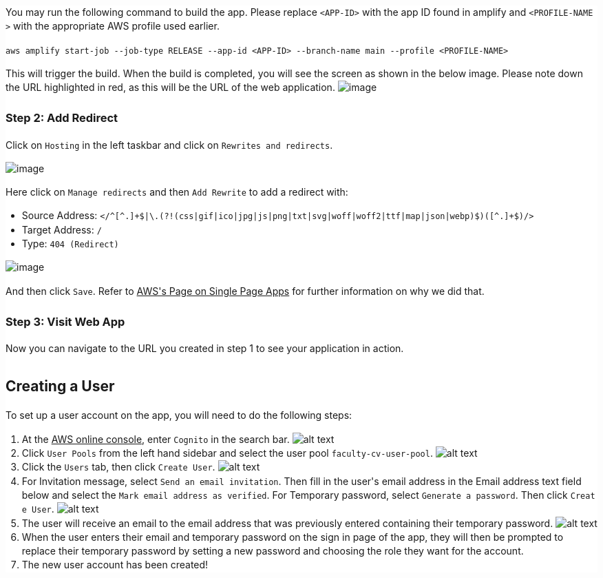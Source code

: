 
You may run the following command to build the app. Please replace `<APP-ID>` with the app ID found in amplify and `<PROFILE-NAME>` with the appropriate AWS profile used earlier. 
```
aws amplify start-job --job-type RELEASE --app-id <APP-ID> --branch-name main --profile <PROFILE-NAME>
```
This will trigger the build. 
When the build is completed, you will see the screen as shown in the below image.
Please note down the URL highlighted in red, as this will be the URL of the web application.
![image](images/amplify-link.png)

### Step 2: Add Redirect

Click on `Hosting` in the left taskbar and click on `Rewrites and redirects`.

![image](images/amplify-hosting.png)

Here click on `Manage redirects` and then `Add Rewrite` to add a redirect with: 
- Source Address:
`</^[^.]+$|\.(?!(css|gif|ico|jpg|js|png|txt|svg|woff|woff2|ttf|map|json|webp)$)([^.]+$)/>`
- Target Address: `/`
- Type: `404 (Redirect)`

![image](images/amplify-redirect.png)

And then click `Save`.
Refer to [AWS's Page on Single Page Apps](https://docs.aws.amazon.com/amplify/latest/userguide/redirects.html#redirects-for-single-page-web-apps-spa) for further information on why we did that.

### Step 3: Visit Web App
Now you can navigate to the URL you created in step 1 to see your application in action.

## Creating a User

To set up a user account on the app, you will need to do the following steps:

1. At the [AWS online console](https://console.aws.amazon.com/console/home), enter `Cognito` in the search bar.
   ![alt text](images/webapp01.png)
2. Click `User Pools` from the left hand sidebar and select the user pool `faculty-cv-user-pool`.
   ![alt text](images/webapp02.png)
3. Click the `Users` tab, then click `Create User`.
   ![alt text](images/webapp03.png)
4. For Invitation message, select `Send an email invitation`. Then fill in the user's email address in the Email address text field below and select the `Mark email address as verified`. For Temporary password, select `Generate a password`. Then click `Create User`.
   ![alt text](images/webapp04.png)
5. The user will receive an email to the email address that was previously entered containing their temporary password.
   ![alt text](images/webapp05.png)
6. When the user enters their email and temporary password on the sign in page of the app, they will then be prompted to replace their temporary password by setting a new password and choosing the role they want for the account.
7. The new user account has been created!
